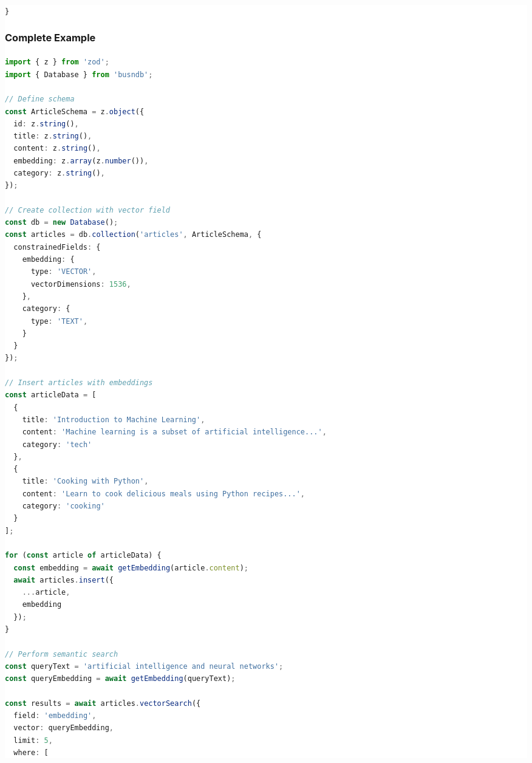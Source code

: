 ```typescript
}
```

### Complete Example

```typescript
import { z } from 'zod';
import { Database } from 'busndb';

// Define schema
const ArticleSchema = z.object({
  id: z.string(),
  title: z.string(),
  content: z.string(),
  embedding: z.array(z.number()),
  category: z.string(),
});

// Create collection with vector field
const db = new Database();
const articles = db.collection('articles', ArticleSchema, {
  constrainedFields: {
    embedding: {
      type: 'VECTOR',
      vectorDimensions: 1536,
    },
    category: {
      type: 'TEXT',
    }
  }
});

// Insert articles with embeddings
const articleData = [
  {
    title: 'Introduction to Machine Learning',
    content: 'Machine learning is a subset of artificial intelligence...',
    category: 'tech'
  },
  {
    title: 'Cooking with Python',
    content: 'Learn to cook delicious meals using Python recipes...',
    category: 'cooking'
  }
];

for (const article of articleData) {
  const embedding = await getEmbedding(article.content);
  await articles.insert({
    ...article,
    embedding
  });
}

// Perform semantic search
const queryText = 'artificial intelligence and neural networks';
const queryEmbedding = await getEmbedding(queryText);

const results = await articles.vectorSearch({
  field: 'embedding',
  vector: queryEmbedding,
  limit: 5,
  where: [
```